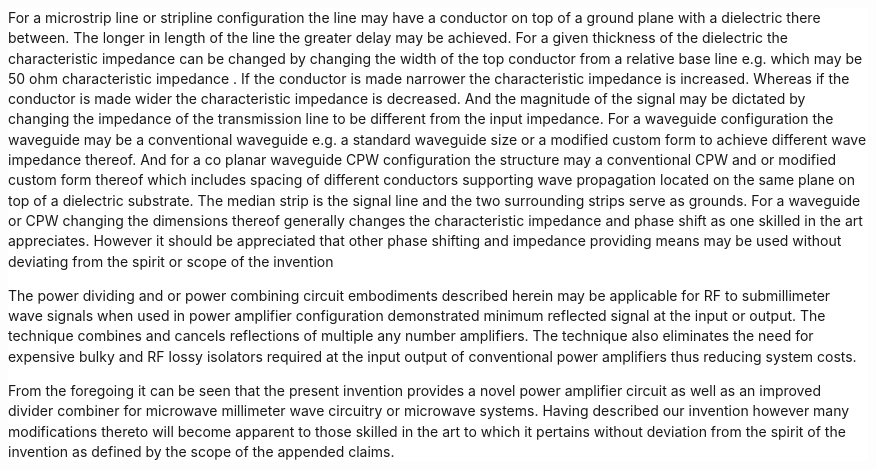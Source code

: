 For a microstrip line or stripline configuration the line may have a conductor on top of a ground plane with a dielectric there between. The longer in length of the line the greater delay may be achieved. For a given thickness of the dielectric the characteristic impedance can be changed by changing the width of the top conductor from a relative base line e.g. which may be 50 ohm characteristic impedance . If the conductor is made narrower the characteristic impedance is increased. Whereas if the conductor is made wider the characteristic impedance is decreased. And the magnitude of the signal may be dictated by changing the impedance of the transmission line to be different from the input impedance. For a waveguide configuration the waveguide may be a conventional waveguide e.g. a standard waveguide size or a modified custom form to achieve different wave impedance thereof. And for a co planar waveguide CPW configuration the structure may a conventional CPW and or modified custom form thereof which includes spacing of different conductors supporting wave propagation located on the same plane on top of a dielectric substrate. The median strip is the signal line and the two surrounding strips serve as grounds. For a waveguide or CPW changing the dimensions thereof generally changes the characteristic impedance and phase shift as one skilled in the art appreciates. However it should be appreciated that other phase shifting and impedance providing means may be used without deviating from the spirit or scope of the invention

The power dividing and or power combining circuit embodiments described herein may be applicable for RF to submillimeter wave signals when used in power amplifier configuration demonstrated minimum reflected signal at the input or output. The technique combines and cancels reflections of multiple any number amplifiers. The technique also eliminates the need for expensive bulky and RF lossy isolators required at the input output of conventional power amplifiers thus reducing system costs.

From the foregoing it can be seen that the present invention provides a novel power amplifier circuit as well as an improved divider combiner for microwave millimeter wave circuitry or microwave systems. Having described our invention however many modifications thereto will become apparent to those skilled in the art to which it pertains without deviation from the spirit of the invention as defined by the scope of the appended claims.

